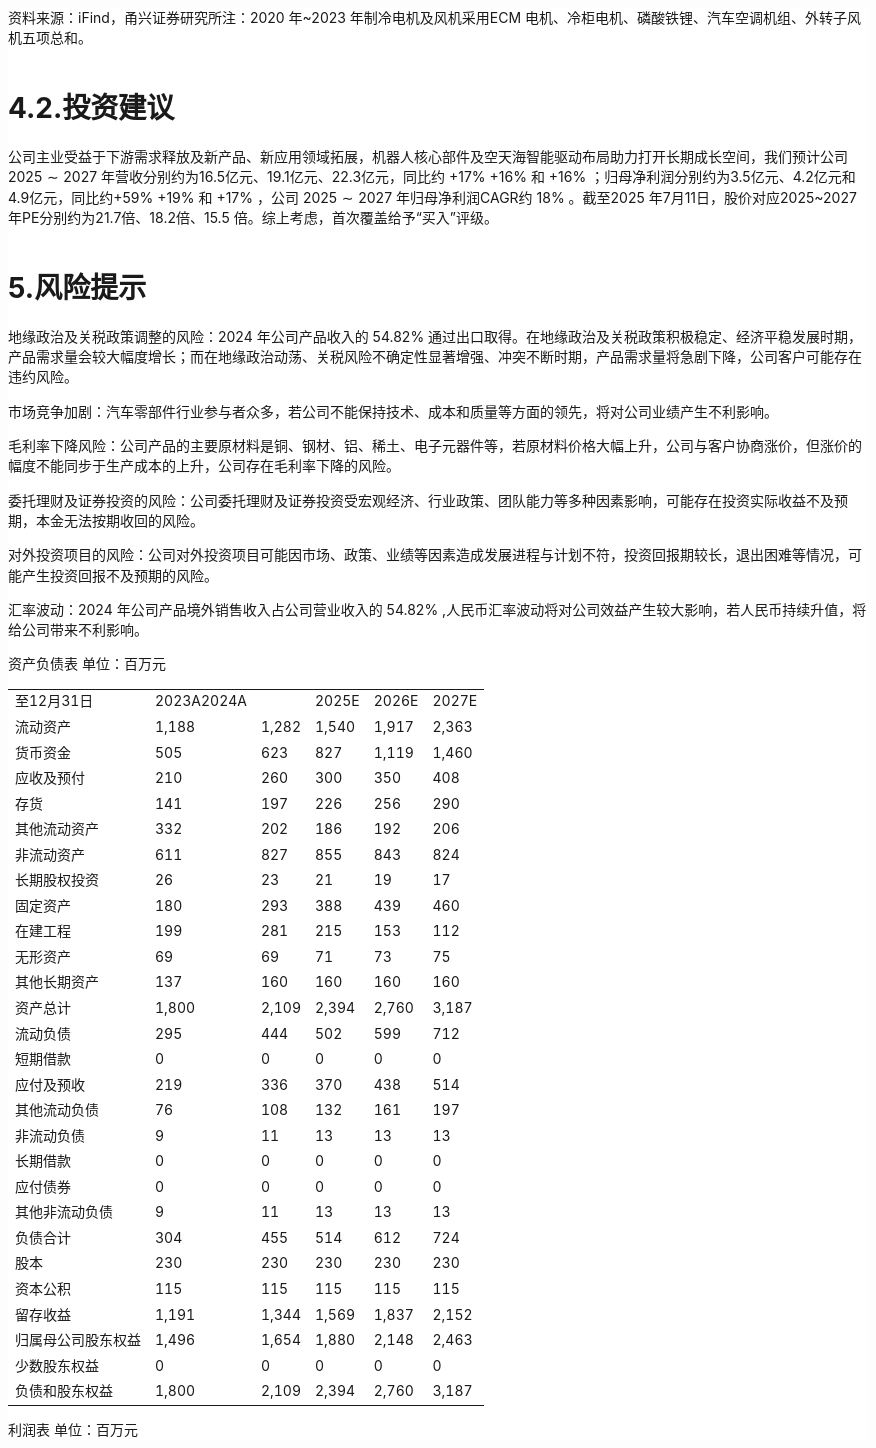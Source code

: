 资料来源：iFind，甬兴证券研究所注：2020 年\~2023 年制冷电机及风机采用ECM 电机、冷柜电机、磷酸铁锂、汽车空调机组、外转子风机五项总和。

# 4.2.投资建议

公司主业受益于下游需求释放及新产品、新应用领域拓展，机器人核心部件及空天海智能驱动布局助力打开长期成长空间，我们预计公司$2 0 2 5 { \sim } 2 0 2 7$ 年营收分别约为16.5亿元、19.1亿元、22.3亿元，同比约 $+ 1 7 \%$ $+ 1 6 \%$ 和 $+ 1 6 \%$ ；归母净利润分别约为3.5亿元、4.2亿元和4.9亿元，同比约$+ 5 9 \%$ $+ 1 9 \%$ 和 $+ 1 7 \%$ ，公司 $2 0 2 5 { \sim } 2 0 2 7$ 年归母净利润CAGR约 $1 8 \%$ 。截至2025 年7月11日，股价对应2025\~2027年PE分别约为21.7倍、18.2倍、15.5 倍。综上考虑，首次覆盖给予“买入”评级。

# 5.风险提示

地缘政治及关税政策调整的风险：2024 年公司产品收入的 $5 4 . 8 2 \%$ 通过出口取得。在地缘政治及关税政策积极稳定、经济平稳发展时期，产品需求量会较大幅度增长；而在地缘政治动荡、关税风险不确定性显著增强、冲突不断时期，产品需求量将急剧下降，公司客户可能存在违约风险。

市场竞争加剧：汽车零部件行业参与者众多，若公司不能保持技术、成本和质量等方面的领先，将对公司业绩产生不利影响。

毛利率下降风险：公司产品的主要原材料是铜、钢材、铝、稀土、电子元器件等，若原材料价格大幅上升，公司与客户协商涨价，但涨价的幅度不能同步于生产成本的上升，公司存在毛利率下降的风险。

委托理财及证券投资的风险：公司委托理财及证券投资受宏观经济、行业政策、团队能力等多种因素影响，可能存在投资实际收益不及预期，本金无法按期收回的风险。

对外投资项目的风险：公司对外投资项目可能因市场、政策、业绩等因素造成发展进程与计划不符，投资回报期较长，退出困难等情况，可能产生投资回报不及预期的风险。

汇率波动：2024 年公司产品境外销售收入占公司营业收入的 $5 4 . 8 2 \%$ ,人民币汇率波动将对公司效益产生较大影响，若人民币持续升值，将给公司带来不利影响。

资产负债表 单位：百万元  

<table><tr><td>至12月31日</td><td>2023A2024A</td><td></td><td>2025E</td><td>2026E</td><td>2027E</td></tr><tr><td>流动资产</td><td>1,188</td><td>1,282</td><td>1,540</td><td>1,917</td><td>2,363</td></tr><tr><td>货币资金</td><td>505</td><td>623</td><td>827</td><td>1,119</td><td>1,460</td></tr><tr><td>应收及预付</td><td>210</td><td>260</td><td>300</td><td>350</td><td>408</td></tr><tr><td>存货</td><td>141</td><td>197</td><td>226</td><td>256</td><td>290</td></tr><tr><td>其他流动资产</td><td>332</td><td>202</td><td>186</td><td>192</td><td>206</td></tr><tr><td>非流动资产</td><td>611</td><td>827</td><td>855</td><td>843</td><td>824</td></tr><tr><td>长期股权投资</td><td>26</td><td>23</td><td>21</td><td>19</td><td>17</td></tr><tr><td>固定资产</td><td>180</td><td>293</td><td>388</td><td>439</td><td>460</td></tr><tr><td>在建工程</td><td>199</td><td>281</td><td>215</td><td>153</td><td>112</td></tr><tr><td>无形资产</td><td>69</td><td>69</td><td>71</td><td>73</td><td>75</td></tr><tr><td>其他长期资产</td><td>137</td><td>160</td><td>160</td><td>160</td><td>160</td></tr><tr><td>资产总计</td><td>1,800</td><td>2,109</td><td>2,394</td><td>2,760</td><td>3,187</td></tr><tr><td>流动负债</td><td>295</td><td>444</td><td>502</td><td>599</td><td>712</td></tr><tr><td>短期借款</td><td>0</td><td>0</td><td>0</td><td>0</td><td>0</td></tr><tr><td>应付及预收</td><td>219</td><td>336</td><td>370</td><td>438</td><td>514</td></tr><tr><td>其他流动负债</td><td>76</td><td>108</td><td>132</td><td>161</td><td>197</td></tr><tr><td>非流动负债</td><td>9</td><td>11</td><td>13</td><td>13</td><td>13</td></tr><tr><td>长期借款</td><td>0</td><td>0</td><td>0</td><td>0</td><td>0</td></tr><tr><td>应付债券</td><td>0</td><td>0</td><td>0</td><td>0</td><td>0</td></tr><tr><td>其他非流动负债</td><td>9</td><td>11</td><td>13</td><td>13</td><td>13</td></tr><tr><td>负债合计</td><td>304</td><td>455</td><td>514</td><td>612</td><td>724</td></tr><tr><td>股本</td><td>230</td><td>230</td><td>230</td><td>230</td><td>230</td></tr><tr><td>资本公积</td><td>115</td><td>115</td><td>115</td><td>115</td><td>115</td></tr><tr><td>留存收益</td><td>1,191</td><td>1,344</td><td>1,569</td><td>1,837</td><td>2,152</td></tr><tr><td>归属母公司股东权益</td><td>1,496</td><td>1,654</td><td>1,880</td><td>2,148</td><td>2,463</td></tr><tr><td>少数股东权益</td><td>0</td><td>0</td><td>0</td><td>0</td><td>0</td></tr><tr><td>负债和股东权益</td><td>1,800</td><td>2,109</td><td>2,394</td><td>2,760</td><td>3,187</td></tr></table>

利润表 单位：百万元  
